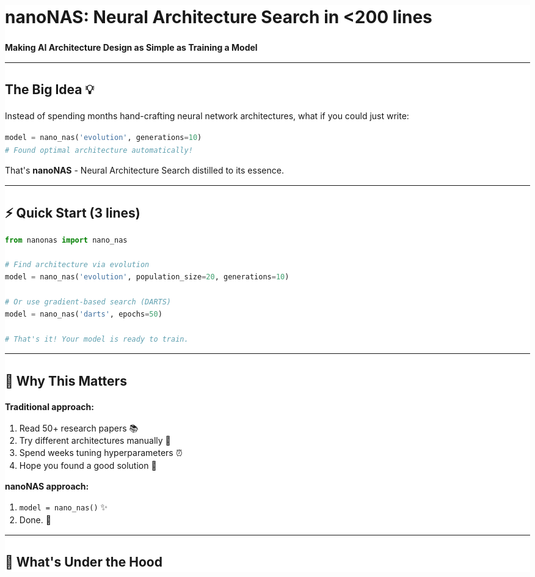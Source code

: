# nanoNAS: Neural Architecture Search in <200 lines

**Making AI Architecture Design as Simple as Training a Model**

---

## The Big Idea 💡

Instead of spending months hand-crafting neural network architectures, what if you could just write:

```python
model = nano_nas('evolution', generations=10)
# Found optimal architecture automatically!
```

That's **nanoNAS** - Neural Architecture Search distilled to its essence.

---

## ⚡ Quick Start (3 lines)

```python
from nanonas import nano_nas

# Find architecture via evolution
model = nano_nas('evolution', population_size=20, generations=10)

# Or use gradient-based search (DARTS)
model = nano_nas('darts', epochs=50)

# That's it! Your model is ready to train.
```

---

## 🧠 Why This Matters

**Traditional approach:**
1. Read 50+ research papers 📚
2. Try different architectures manually 🔧
3. Spend weeks tuning hyperparameters ⏰
4. Hope you found a good solution 🤞

**nanoNAS approach:**
1. `model = nano_nas()` ✨
2. Done. 🎯

---

## 🔬 What's Under the Hood
